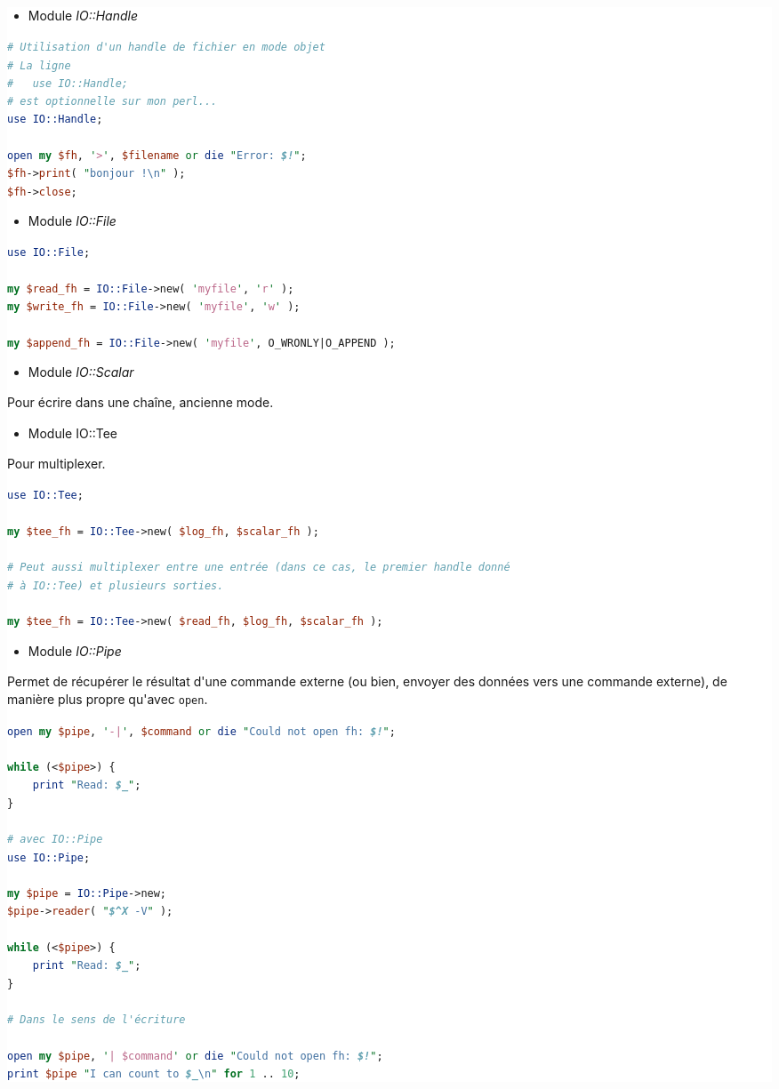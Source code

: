 * Module *IO::Handle*

```perl
# Utilisation d'un handle de fichier en mode objet
# La ligne
#   use IO::Handle;
# est optionnelle sur mon perl...
use IO::Handle;

open my $fh, '>', $filename or die "Error: $!";
$fh->print( "bonjour !\n" );
$fh->close;
```

* Module *IO::File*

```perl
use IO::File;

my $read_fh = IO::File->new( 'myfile', 'r' );
my $write_fh = IO::File->new( 'myfile', 'w' );

my $append_fh = IO::File->new( 'myfile', O_WRONLY|O_APPEND );
```

* Module *IO::Scalar*

Pour écrire dans une chaîne, ancienne mode.

* Module IO::Tee

Pour multiplexer.

```perl
use IO::Tee;

my $tee_fh = IO::Tee->new( $log_fh, $scalar_fh );

# Peut aussi multiplexer entre une entrée (dans ce cas, le premier handle donné
# à IO::Tee) et plusieurs sorties.

my $tee_fh = IO::Tee->new( $read_fh, $log_fh, $scalar_fh );
```

* Module *IO::Pipe*

Permet de récupérer le résultat d'une commande externe (ou bien, envoyer des
données vers une commande externe), de manière plus propre qu'avec `open`.

```perl
open my $pipe, '-|', $command or die "Could not open fh: $!";

while (<$pipe>) {
	print "Read: $_";
}

# avec IO::Pipe
use IO::Pipe;

my $pipe = IO::Pipe->new;
$pipe->reader( "$^X -V" );

while (<$pipe>) {
	print "Read: $_";
}

# Dans le sens de l'écriture

open my $pipe, '| $command' or die "Could not open fh: $!";
print $pipe "I can count to $_\n" for 1 .. 10;
```